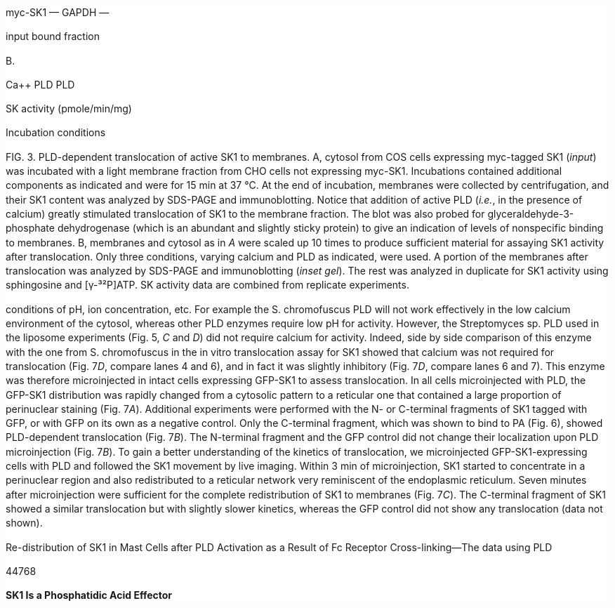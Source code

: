 myc-SK1 —
GAPDH —

input bound fraction

B.

Ca++ PLD
PLD

SK activity
(pmole/min/mg)

Incubation conditions

FIG. 3. PLD-dependent translocation of active SK1 to membranes. A, cytosol from COS cells expressing myc-tagged SK1 (*input*) was incubated with a light membrane fraction from CHO cells not expressing myc-SK1. Incubations contained additional components as indicated and were for 15 min at 37 °C. At the end of incubation, membranes were collected by centrifugation, and their SK1 content was analyzed by SDS-PAGE and immunoblotting. Notice that addition of active PLD (*i.e.*, in the presence of calcium) greatly stimulated translocation of SK1 to the membrane fraction. The blot was also probed for glyceraldehyde-3-phosphate dehydrogenase (which is an abundant and slightly sticky protein) to give an indication of levels of nonspecific binding to membranes. B, membranes and cytosol as in *A* were scaled up 10 times to produce sufficient material for assaying SK1 activity after translocation. Only three conditions, varying calcium and PLD as indicated, were used. A portion of the membranes after translocation was analyzed by SDS-PAGE and immunoblotting (*inset gel*). The rest was analyzed in duplicate for SK1 activity using sphingosine and [γ-³²P]ATP. SK activity data are combined from replicate experiments.

conditions of pH, ion concentration, etc. For example the S. chromofuscus PLD will not work effectively in the low calcium environment of the cytosol, whereas other PLD enzymes require low pH for activity. However, the Streptomyces sp. PLD used in the liposome experiments (Fig. 5, *C* and *D*) did not require calcium for activity. Indeed, side by side comparison of this enzyme with the one from S. chromofuscus in the in vitro translocation assay for SK1 showed that calcium was not required for translocation (Fig. 7*D*, compare lanes 4 and 6), and in fact it was slightly inhibitory (Fig. 7*D*, compare lanes 6 and 7). This enzyme was therefore microinjected in intact cells expressing GFP-SK1 to assess translocation. In all cells microinjected with PLD, the GFP-SK1 distribution was rapidly changed from a cytosolic pattern to a reticular one that contained a large proportion of perinuclear staining (Fig. 7*A*). Additional experiments were performed with the N- or C-terminal fragments of SK1 tagged with GFP, or with GFP on its own as a negative control. Only the C-terminal fragment, which was shown to bind to PA (Fig. 6), showed PLD-dependent translocation (Fig. 7*B*). The N-terminal fragment and the GFP control did not change their localization upon PLD microinjection (Fig. 7*B*). To gain a better understanding of the kinetics of translocation, we microinjected GFP-SK1-expressing cells with PLD and followed the SK1 movement by live imaging. Within 3 min of microinjection, SK1 started to concentrate in a perinuclear region and also redistributed to a reticular network very reminiscent of the endoplasmic reticulum. Seven minutes after microinjection were sufficient for the complete redistribution of SK1 to membranes (Fig. 7*C*). The C-terminal fragment of SK1 showed a similar translocation but with slightly slower kinetics, whereas the GFP control did not show any translocation (data not shown).

Re-distribution of SK1 in Mast Cells after PLD Activation as a Result of Fc Receptor Cross-linking—The data using PLD

44768

**SK1 Is a Phosphatidic Acid Effector**
